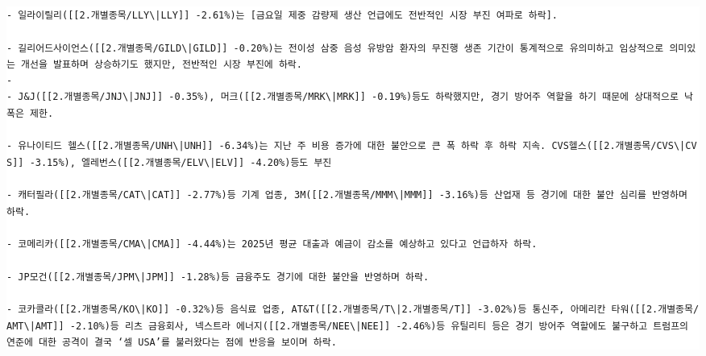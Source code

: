 	- 일라이릴리([[2.개별종목/LLY\|LLY]] -2.61%)는 [금요일 제중 감량제 생산 언급에도 전반적인 시장 부진 여파로 하락]. 
	  
	- 길리어드사이언스([[2.개별종목/GILD\|GILD]] -0.20%)는 전이성 삼중 음성 유방암 환자의 무진행 생존 기간이 통계적으로 유의미하고 임상적으로 의미있는 개선을 발표하며 상승하기도 했지만, 전반적인 시장 부진에 하락. 
	- 
	- J&J([[2.개별종목/JNJ\|JNJ]] -0.35%), 머크([[2.개별종목/MRK\|MRK]] -0.19%)등도 하락했지만, 경기 방어주 역할을 하기 때문에 상대적으로 낙폭은 제한. 
	  
	- 유나이티드 헬스([[2.개별종목/UNH\|UNH]] -6.34%)는 지난 주 비용 증가에 대한 불안으로 큰 폭 하락 후 하락 지속. CVS헬스([[2.개별종목/CVS\|CVS]] -3.15%), 엘레번스([[2.개별종목/ELV\|ELV]] -4.20%)등도 부진
	  
	- 캐터필라([[2.개별종목/CAT\|CAT]] -2.77%)등 기계 업종, 3M([[2.개별종목/MMM\|MMM]] -3.16%)등 산업재 등 경기에 대한 불안 심리를 반영하며 하락. 
	  
	- 코메리카([[2.개별종목/CMA\|CMA]] -4.44%)는 2025년 평균 대출과 예금이 감소를 예상하고 있다고 언급하자 하락. 
	  
	- JP모건([[2.개별종목/JPM\|JPM]] -1.28%)등 금융주도 경기에 대한 불안을 반영하며 하락. 
	  
	- 코카콜라([[2.개별종목/KO\|KO]] -0.32%)등 음식료 업종, AT&T([[2.개별종목/T\|2.개별종목/T]] -3.02%)등 통신주, 아메리칸 타워([[2.개별종목/AMT\|AMT]] -2.10%)등 리츠 금융회사, 넥스트라 에너지([[2.개별종목/NEE\|NEE]] -2.46%)등 유틸리티 등은 경기 방어주 역할에도 불구하고 트럼프의 연준에 대한 공격이 결국 ‘셀 USA’를 불러왔다는 점에 반응을 보이며 하락.
